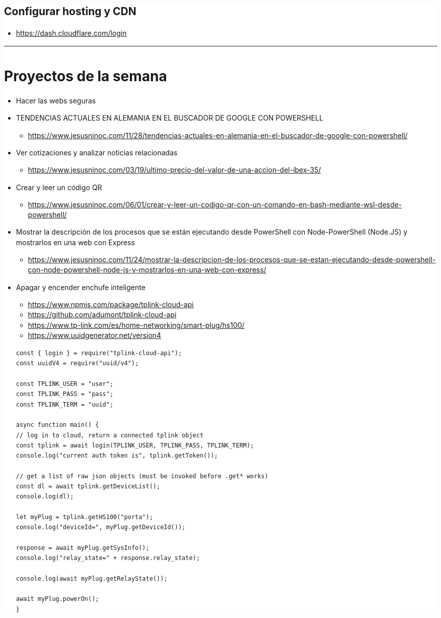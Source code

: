 ## Configurar hosting y CDN
* https://dash.cloudflare.com/login

-------------------

# Proyectos de la semana
- Hacer las webs seguras
- TENDENCIAS ACTUALES EN ALEMANIA EN EL BUSCADOR DE GOOGLE CON POWERSHELL
	- https://www.jesusninoc.com/11/28/tendencias-actuales-en-alemania-en-el-buscador-de-google-con-powershell/
- Ver cotizaciones y analizar noticias relacionadas
	- https://www.jesusninoc.com/03/19/ultimo-precio-del-valor-de-una-accion-del-ibex-35/
- Crear y leer un código QR 
	- https://www.jesusninoc.com/06/01/crear-y-leer-un-codigo-qr-con-un-comando-en-bash-mediante-wsl-desde-powershell/
- Mostrar la descripción de los procesos que se están ejecutando desde PowerShell con Node-PowerShell (Node.JS) y mostrarlos en una web con Express 
	- https://www.jesusninoc.com/11/24/mostrar-la-descripcion-de-los-procesos-que-se-estan-ejecutando-desde-powershell-con-node-powershell-node-js-y-mostrarlos-en-una-web-con-express/
- Apagar y encender enchufe inteligente
	- https://www.npmjs.com/package/tplink-cloud-api
	- https://github.com/adumont/tplink-cloud-api
	- https://www.tp-link.com/es/home-networking/smart-plug/hs100/
	- https://www.uuidgenerator.net/version4
	
	```Node
	const { login } = require("tplink-cloud-api");
	const uuidV4 = require("uuid/v4");

	const TPLINK_USER = "user";
	const TPLINK_PASS = "pass";
	const TPLINK_TERM = "uuid";

	async function main() {
	// log in to cloud, return a connected tplink object
	const tplink = await login(TPLINK_USER, TPLINK_PASS, TPLINK_TERM);
	console.log("current auth token is", tplink.getToken());

	// get a list of raw json objects (must be invoked before .get* works)
	const dl = await tplink.getDeviceList();
	console.log(dl);

	let myPlug = tplink.getHS100("porta");
	console.log("deviceId=", myPlug.getDeviceId());

	response = await myPlug.getSysInfo();
	console.log("relay_state=" + response.relay_state);

	console.log(await myPlug.getRelayState());

	await myPlug.powerOn();
	}
